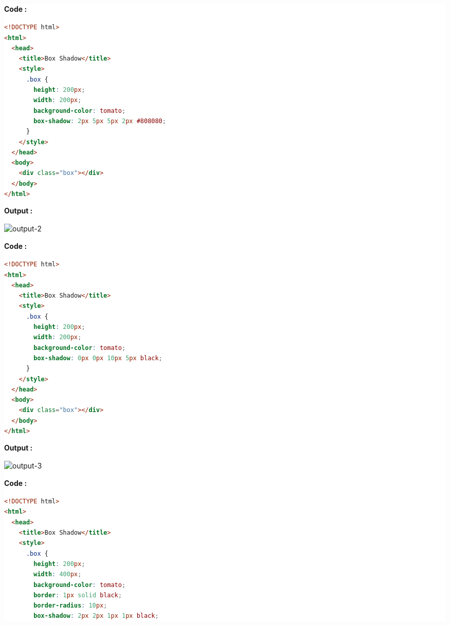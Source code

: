 **Code :**

```html
<!DOCTYPE html>
<html>
  <head>
    <title>Box Shadow</title>
    <style>
      .box {
        height: 200px;
        width: 200px;
        background-color: tomato;
        box-shadow: 2px 5px 5px 2px #808080;
      }
    </style>
  </head>
  <body>
    <div class="box"></div>
  </body>
</html>
```

**Output :**

<img src="/icp/16/output-2.png" alt="output-2" width="600px"/>

**Code :**

```html
<!DOCTYPE html>
<html>
  <head>
    <title>Box Shadow</title>
    <style>
      .box {
        height: 200px;
        width: 200px;
        background-color: tomato;
        box-shadow: 0px 0px 10px 5px black;
      }
    </style>
  </head>
  <body>
    <div class="box"></div>
  </body>
</html>
```

**Output :**

<img src="/icp/16/output-3.png" alt="output-3" width="600px"/>

**Code :**

```html
<!DOCTYPE html>
<html>
  <head>
    <title>Box Shadow</title>
    <style>
      .box {
        height: 200px;
        width: 400px;
        background-color: tomato;
        border: 1px solid black;
        border-radius: 10px;
        box-shadow: 2px 2px 1px 1px black;
```